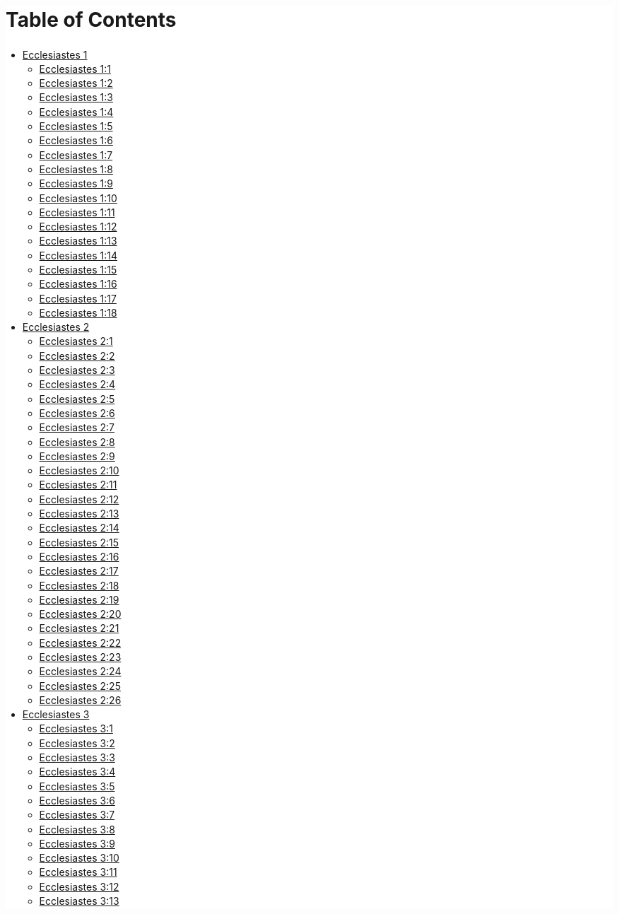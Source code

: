 
# Table of Contents

-   [Ecclesiastes 1](#orgbd29ad7)
    -   [Ecclesiastes 1:1](#orgc2ee16f)
    -   [Ecclesiastes 1:2](#orgacdf833)
    -   [Ecclesiastes 1:3](#org25258d5)
    -   [Ecclesiastes 1:4](#org12c149d)
    -   [Ecclesiastes 1:5](#orgb5e82a9)
    -   [Ecclesiastes 1:6](#org3b00e31)
    -   [Ecclesiastes 1:7](#orge06387d)
    -   [Ecclesiastes 1:8](#org070451a)
    -   [Ecclesiastes 1:9](#org11702d1)
    -   [Ecclesiastes 1:10](#org70f2ec5)
    -   [Ecclesiastes 1:11](#org4d1ae7b)
    -   [Ecclesiastes 1:12](#org3446e65)
    -   [Ecclesiastes 1:13](#orgb3c836a)
    -   [Ecclesiastes 1:14](#org20719ac)
    -   [Ecclesiastes 1:15](#orgcef64e5)
    -   [Ecclesiastes 1:16](#org45a840f)
    -   [Ecclesiastes 1:17](#orgd887b3f)
    -   [Ecclesiastes 1:18](#org973664d)
-   [Ecclesiastes 2](#orgc66ea89)
    -   [Ecclesiastes 2:1](#org672a475)
    -   [Ecclesiastes 2:2](#orgc31f4e3)
    -   [Ecclesiastes 2:3](#org232e221)
    -   [Ecclesiastes 2:4](#org673e20f)
    -   [Ecclesiastes 2:5](#org629aa13)
    -   [Ecclesiastes 2:6](#org4ba72f1)
    -   [Ecclesiastes 2:7](#org5fda5d1)
    -   [Ecclesiastes 2:8](#orgcd720be)
    -   [Ecclesiastes 2:9](#org47b5c5e)
    -   [Ecclesiastes 2:10](#org7af98a6)
    -   [Ecclesiastes 2:11](#orge615b4b)
    -   [Ecclesiastes 2:12](#org7f25c2c)
    -   [Ecclesiastes 2:13](#orgd1fb004)
    -   [Ecclesiastes 2:14](#org781a99f)
    -   [Ecclesiastes 2:15](#org930f223)
    -   [Ecclesiastes 2:16](#orgd6cc028)
    -   [Ecclesiastes 2:17](#orgb641df8)
    -   [Ecclesiastes 2:18](#org9ccc83d)
    -   [Ecclesiastes 2:19](#orgdcac0d9)
    -   [Ecclesiastes 2:20](#org28f9e35)
    -   [Ecclesiastes 2:21](#orga6e3f7b)
    -   [Ecclesiastes 2:22](#org7fd8f6c)
    -   [Ecclesiastes 2:23](#org3348a81)
    -   [Ecclesiastes 2:24](#orgdc8b2ab)
    -   [Ecclesiastes 2:25](#org1cec65a)
    -   [Ecclesiastes 2:26](#org9664b88)
-   [Ecclesiastes 3](#org5314128)
    -   [Ecclesiastes 3:1](#org3586441)
    -   [Ecclesiastes 3:2](#orgb0accd3)
    -   [Ecclesiastes 3:3](#org3241846)
    -   [Ecclesiastes 3:4](#org6890657)
    -   [Ecclesiastes 3:5](#org5e98c98)
    -   [Ecclesiastes 3:6](#orge975dd4)
    -   [Ecclesiastes 3:7](#orgd46d27e)
    -   [Ecclesiastes 3:8](#orgc576a57)
    -   [Ecclesiastes 3:9](#org6001e75)
    -   [Ecclesiastes 3:10](#orga0bf0e5)
    -   [Ecclesiastes 3:11](#orgcb82e7f)
    -   [Ecclesiastes 3:12](#org680202d)
    -   [Ecclesiastes 3:13](#org09871b6)
